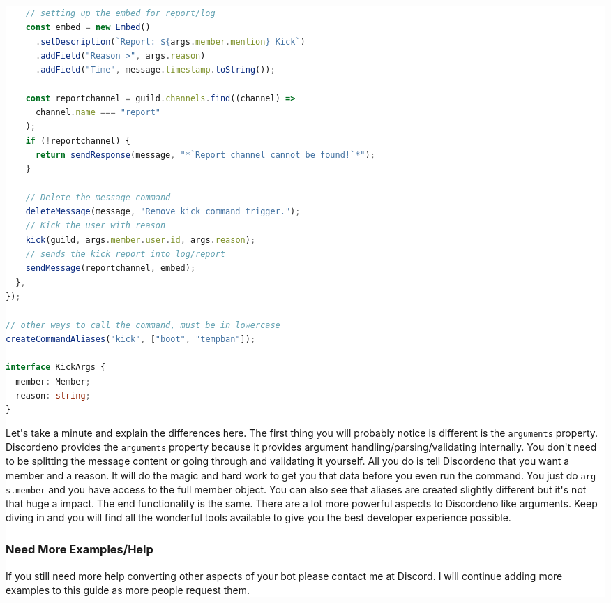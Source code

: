 ```ts
    // setting up the embed for report/log
    const embed = new Embed()
      .setDescription(`Report: ${args.member.mention} Kick`)
      .addField("Reason >", args.reason)
      .addField("Time", message.timestamp.toString());

    const reportchannel = guild.channels.find((channel) =>
      channel.name === "report"
    );
    if (!reportchannel) {
      return sendResponse(message, "*`Report channel cannot be found!`*");
    }

    // Delete the message command
    deleteMessage(message, "Remove kick command trigger.");
    // Kick the user with reason
    kick(guild, args.member.user.id, args.reason);
    // sends the kick report into log/report
    sendMessage(reportchannel, embed);
  },
});

// other ways to call the command, must be in lowercase
createCommandAliases("kick", ["boot", "tempban"]);

interface KickArgs {
  member: Member;
  reason: string;
}
```

Let's take a minute and explain the differences here. The first thing you will probably notice is different is the `arguments` property. Discordeno provides the `arguments` property because it provides argument handling/parsing/validating internally. You don't need to be splitting the message content or going through and validating it yourself. All you do is tell Discordeno that you want a member and a reason. It will do the magic and hard work to get you that data before you even run the command. You just do `args.member` and you have access to the full member object. You can also see that aliases are created slightly different but it's not that huge a impact. The end functionality is the same. There are a lot more powerful aspects to Discordeno like arguments. Keep diving in and you will find all the wonderful tools available to give you the best developer experience possible.

### Need More Examples/Help

If you still need more help converting other aspects of your bot please contact me at [Discord](https://discord.gg/J4NqJ72). I will continue adding more examples to this guide as more people request them.
